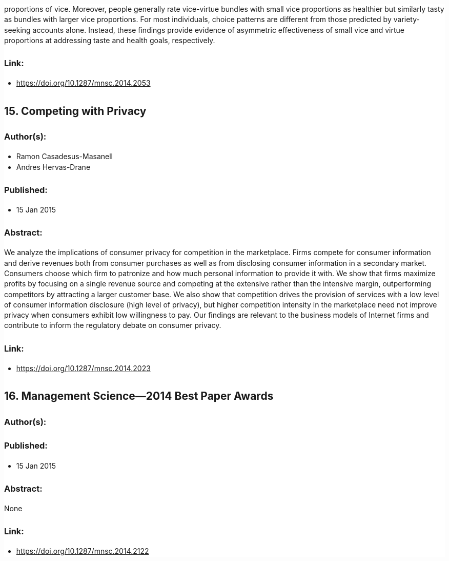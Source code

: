 proportions of vice. Moreover, people generally rate vice-virtue bundles with small vice proportions as healthier but similarly tasty as bundles with larger vice proportions. For most individuals, choice patterns are different from those predicted by variety-seeking accounts alone. Instead, these findings provide evidence of asymmetric effectiveness of small vice and virtue proportions at addressing taste and health goals, respectively.
### Link:
- https://doi.org/10.1287/mnsc.2014.2053

## 15. Competing with Privacy
### Author(s):
- Ramon Casadesus-Masanell
- Andres Hervas-Drane
### Published:
- 15 Jan 2015
### Abstract:
We analyze the implications of consumer privacy for competition in the marketplace. Firms compete for consumer information and derive revenues both from consumer purchases as well as from disclosing consumer information in a secondary market. Consumers choose which firm to patronize and how much personal information to provide it with. We show that firms maximize profits by focusing on a single revenue source and competing at the extensive rather than the intensive margin, outperforming competitors by attracting a larger customer base. We also show that competition drives the provision of services with a low level of consumer information disclosure (high level of privacy), but higher competition intensity in the marketplace need not improve privacy when consumers exhibit low willingness to pay. Our findings are relevant to the business models of Internet firms and contribute to inform the regulatory debate on consumer privacy.
### Link:
- https://doi.org/10.1287/mnsc.2014.2023

## 16. Management Science—2014 Best Paper Awards
### Author(s):
### Published:
- 15 Jan 2015
### Abstract:
None
### Link:
- https://doi.org/10.1287/mnsc.2014.2122

